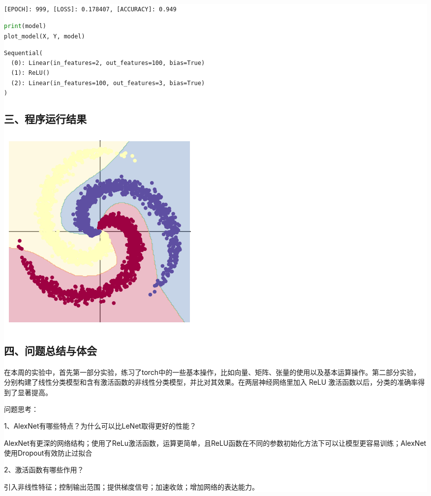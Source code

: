     [EPOCH]: 999, [LOSS]: 0.178407, [ACCURACY]: 0.949



```python
print(model)
plot_model(X, Y, model)
```

    Sequential(
      (0): Linear(in_features=2, out_features=100, bias=True)
      (1): ReLU()
      (2): Linear(in_features=100, out_features=3, bias=True)
    )

## 三、程序运行结果
![png](02_files/02_8_1.png)




## 四、问题总结与体会

在本周的实验中，首先第一部分实验，练习了torch中的一些基本操作，比如向量、矩阵、张量的使用以及基本运算操作。第二部分实验，分别构建了线性分类模型和含有激活函数的非线性分类模型，并比对其效果。在两层神经网络里加入 ReLU 激活函数以后，分类的准确率得到了显著提高。

问题思考：

1、AlexNet有哪些特点？为什么可以⽐LeNet取得更好的性能？

​    AlexNet有更深的网络结构；使用了ReLu激活函数，运算更简单，且ReLU函数在不同的参数初始化方法下可以让模型更容易训练；AlexNet使用Dropout有效防止过拟合

2、激活函数有哪些作⽤？

​    引入非线性特征；控制输出范围；提供梯度信号；加速收敛；增加网络的表达能力。
